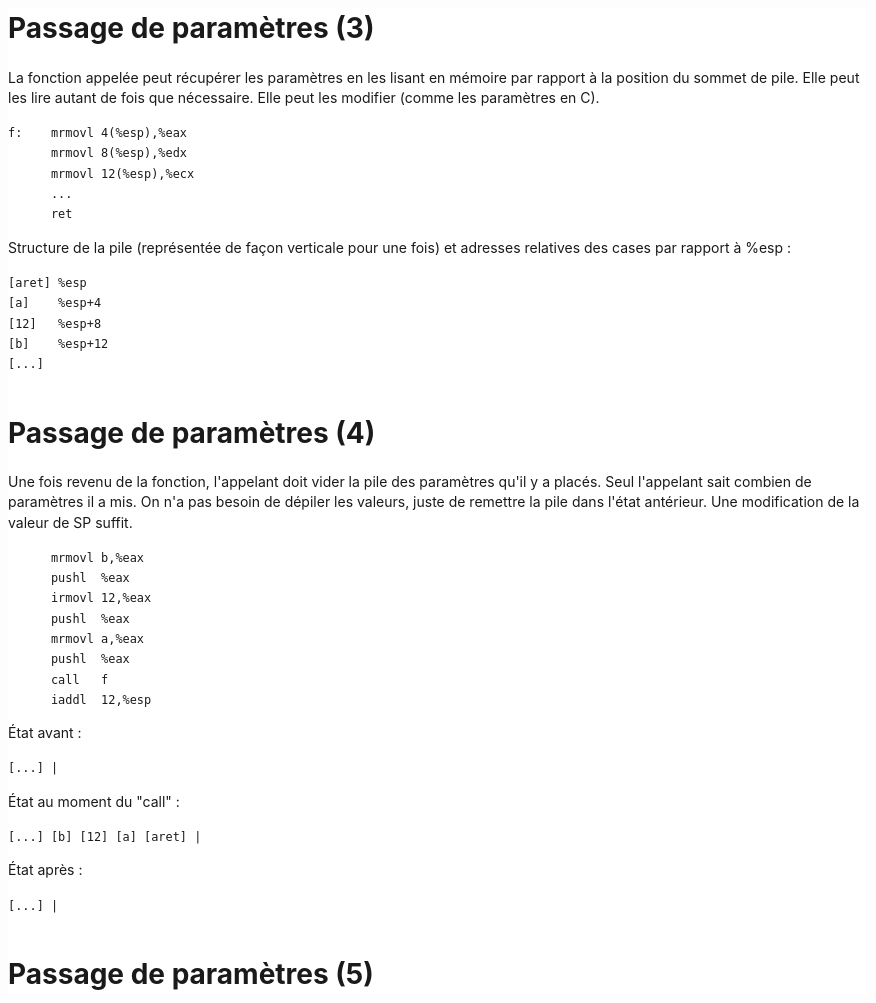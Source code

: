 
# Passage de paramètres (3)

La fonction appelée peut récupérer les paramètres en les lisant en
mémoire par rapport à la position du sommet de pile.
Elle peut les lire autant de fois que nécessaire.
Elle peut les modifier (comme les paramètres en C).

    f:    mrmovl 4(%esp),%eax
          mrmovl 8(%esp),%edx
          mrmovl 12(%esp),%ecx
          ...
          ret

Structure de la pile (représentée de façon verticale pour une fois) et
adresses relatives des cases par rapport à %esp :

    [aret] %esp
    [a]    %esp+4
    [12]   %esp+8
    [b]    %esp+12
    [...]


# Passage de paramètres (4)

Une fois revenu de la fonction, l'appelant doit vider la pile des
paramètres qu'il y a placés.
Seul l'appelant sait combien de paramètres il a mis.
On n'a pas besoin de dépiler les valeurs, juste de remettre la pile
dans l'état antérieur. Une modification de la valeur de SP suffit.

          mrmovl b,%eax
          pushl  %eax
          irmovl 12,%eax
          pushl  %eax
          mrmovl a,%eax
          pushl  %eax
          call   f
          iaddl  12,%esp

État avant :

    [...] |

État au moment du "call" :

    [...] [b] [12] [a] [aret] |

État après :

    [...] |


# Passage de paramètres (5)
